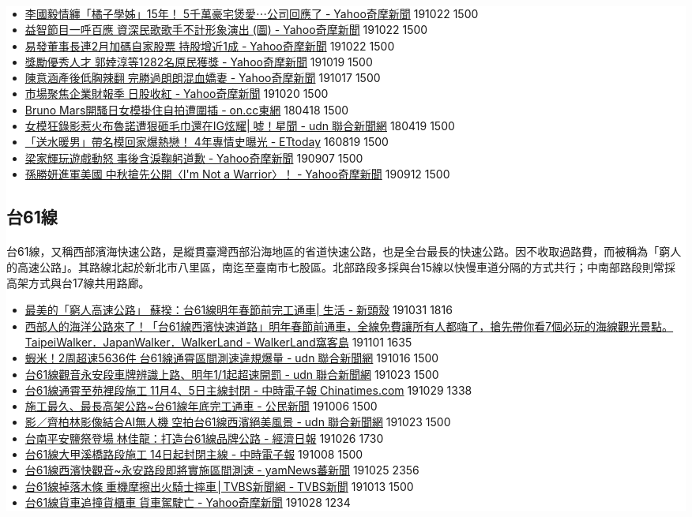 - [李國毅情纏「橘子學姊」15年！ 5千萬豪宅煲愛⋯公司回應了 - Yahoo奇摩新聞](https://tw.news.yahoo.com/%E6%9D%8E%E5%9C%8B%E6%AF%85%E6%83%85%E7%BA%8F%E6%A9%98%E5%AD%90%E5%AD%B8%E5%A7%8A-15-%E5%B9%B4-5-%E5%8D%83%E8%90%AC%E8%B1%AA%E5%AE%85%E7%85%B2%E6%84%9B%E5%85%AC%E5%8F%B8%E5%9B%9E%E6%87%89%E4%BA%86-060300600.html "李國毅情纏「橘子學姊」15年！ 5千萬豪宅煲愛⋯公司回應了 - Yahoo奇摩新聞") 191022 1500
- [益智節目一呼百應 資深民歌歌手不計形象演出 (圖) - Yahoo奇摩新聞](https://tw.news.yahoo.com/%E7%9B%8A%E6%99%BA%E7%AF%80%E7%9B%AE-%E5%91%BC%E7%99%BE%E6%87%89-%E8%B3%87%E6%B7%B1%E6%B0%91%E6%AD%8C%E6%AD%8C%E6%89%8B%E4%B8%8D%E8%A8%88%E5%BD%A2%E8%B1%A1%E6%BC%94%E5%87%BA-%E5%9C%96-050445718.html "益智節目一呼百應 資深民歌歌手不計形象演出 (圖) - Yahoo奇摩新聞") 191022 1500
- [易發董事長連2月加碼自家股票 持股增近1成 - Yahoo奇摩新聞](https://tw.news.yahoo.com/%E6%98%93%E7%99%BC%E8%91%A3%E4%BA%8B%E9%95%B7%E9%80%A32%E6%9C%88%E5%8A%A0%E7%A2%BC%E8%87%AA%E5%AE%B6%E8%82%A1%E7%A5%A8-%E6%8C%81%E8%82%A1%E5%A2%9E%E8%BF%911%E6%88%90-034507113.html "易發董事長連2月加碼自家股票 持股增近1成 - Yahoo奇摩新聞") 191022 1500
- [獎勵優秀人才 郭婞淳等1282名原民獲獎 - Yahoo奇摩新聞](https://tw.news.yahoo.com/%E7%8D%8E%E5%8B%B5%E5%84%AA%E7%A7%80%E4%BA%BA%E6%89%8D-%E9%83%AD%E5%A9%9E%E6%B7%B3%E7%AD%891282%E5%90%8D%E5%8E%9F%E6%B0%91%E7%8D%B2%E7%8D%8E-160000653.html "獎勵優秀人才 郭婞淳等1282名原民獲獎 - Yahoo奇摩新聞") 191019 1500
- [陳意涵產後低胸辣翻 完勝過朗朗混血嬌妻 - Yahoo奇摩新聞](https://tw.news.yahoo.com/%E9%99%B3%E6%84%8F%E6%B6%B5%E7%94%A2%E5%BE%8C%E4%BD%8E%E8%83%B8%E8%BE%A3%E7%BF%BB-%E5%AE%8C%E5%8B%9D%E9%81%8E%E6%9C%97%E6%9C%97%E6%B7%B7%E8%A1%80%E5%AC%8C%E5%A6%BB-015500940.html "陳意涵產後低胸辣翻 完勝過朗朗混血嬌妻 - Yahoo奇摩新聞") 191017 1500
- [市場聚焦企業財報季 日股收紅 - Yahoo奇摩新聞](https://tw.news.yahoo.com/%E5%B8%82%E5%A0%B4%E8%81%9A%E7%84%A6%E4%BC%81%E6%A5%AD%E8%B2%A1%E5%A0%B1%E5%AD%A3-%E6%97%A5%E8%82%A1%E6%94%B6%E7%B4%85-065004465.html "市場聚焦企業財報季 日股收紅 - Yahoo奇摩新聞") 191020 1500
- [Bruno Mars開騷日女模掛住自拍遭圍插 - on.cc東網](https://hk.on.cc/hk/bkn/cnt/entertainment/20180418/bkn-20180418064742070-0418_00862_001.html "Bruno Mars開騷日女模掛住自拍遭圍插 - on.cc東網") 180418 1500
- [女模狂錄影惹火布魯諾遭狠砸毛巾還在IG炫耀| 噓！星聞 - udn 聯合新聞網](https://stars.udn.com/star/story/10092/3095805 "女模狂錄影惹火布魯諾遭狠砸毛巾還在IG炫耀| 噓！星聞 - udn 聯合新聞網") 180419 1500
- [「送水暖男」帶名模回家爆熱戀！ 4年專情史曝光 - ETtoday](https://star.ettoday.net/news/759174 "「送水暖男」帶名模回家爆熱戀！ 4年專情史曝光 - ETtoday") 160819 1500
- [梁家輝玩遊戲動怒 事後含淚鞠躬道歉 - Yahoo奇摩新聞](https://tw.news.yahoo.com/%E6%A2%81%E5%AE%B6%E8%BC%9D%E7%8E%A9%E9%81%8A%E6%88%B2%E5%8B%95%E6%80%92-%E4%BA%8B%E5%BE%8C%E5%90%AB%E6%B7%9A%E9%9E%A0%E8%BA%AC%E9%81%93%E6%AD%89-131005869.html "梁家輝玩遊戲動怒 事後含淚鞠躬道歉 - Yahoo奇摩新聞") 190907 1500
- [孫勝妍進軍美國 中秋搶先公開〈I'm Not a Warrior〉！ - Yahoo奇摩新聞](https://tw.news.yahoo.com/%E5%AD%AB%E5%8B%9D%E5%A6%8D%E9%80%B2%E8%BB%8D%E7%BE%8E%E5%9C%8B-%E4%B8%AD%E7%A7%8B%E6%90%B6%E5%85%88%E5%85%AC%E9%96%8B-im-not-warrior-062000997.html "孫勝妍進軍美國 中秋搶先公開〈I'm Not a Warrior〉！ - Yahoo奇摩新聞") 190912 1500

## 台61線

台61線，又稱西部濱海快速公路，是縱貫臺灣西部沿海地區的省道快速公路，也是全台最長的快速公路。因不收取過路費，而被稱為「窮人的高速公路」。其路線北起於新北市八里區，南迄至臺南市七股區。北部路段多採與台15線以快慢車道分隔的方式共行；中南部路段則常採高架方式與台17線共用路廊。
- [最美的「窮人高速公路」 蘇揆：台61線明年春節前完工通車| 生活 - 新頭殼](https://newtalk.tw/news/view/2019-10-31/319543 "最美的「窮人高速公路」 蘇揆：台61線明年春節前完工通車| 生活 - 新頭殼") 191031 1816
- [西部人的海洋公路來了！「台61線西濱快速道路」明年春節前通車，全線免費讓所有人都嗨了，搶先帶你看7個必玩的海線觀光景點。 TaipeiWalker．JapanWalker．WalkerLand - WalkerLand窩客島](https://www.walkerland.com.tw/subject/view/241639 "西部人的海洋公路來了！「台61線西濱快速道路」明年春節前通車，全線免費讓所有人都嗨了，搶先帶你看7個必玩的海線觀光景點。 TaipeiWalker．JapanWalker．WalkerLand - WalkerLand窩客島") 191101 1635
- [蝦米！2周超速5636件 台61線通霄區間測速違規爆量 - udn 聯合新聞網](https://udn.com/news/story/7320/4107113 "蝦米！2周超速5636件 台61線通霄區間測速違規爆量 - udn 聯合新聞網") 191016 1500
- [台61線觀音永安段車牌辨識上路、明年1/1起超速開罰 - udn 聯合新聞網](https://udn.com/news/story/7320/4121452 "台61線觀音永安段車牌辨識上路、明年1/1起超速開罰 - udn 聯合新聞網") 191023 1500
- [台61線通霄至苑裡段施工 11月4、5日主線封閉 - 中時電子報 Chinatimes.com](https://www.chinatimes.com/realtimenews/20191029002111-260405 "台61線通霄至苑裡段施工 11月4、5日主線封閉 - 中時電子報 Chinatimes.com") 191029 1338
- [施工最久、最長高架公路~台61線年底完工通車 - 公民新聞](https://www.peopo.org/news/425089 "施工最久、最長高架公路~台61線年底完工通車 - 公民新聞") 191006 1500
- [影／齊柏林影像結合AI無人機 空拍台61線西濱絕美風景 - udn 聯合新聞網](https://udn.com/news/story/7325/4121507 "影／齊柏林影像結合AI無人機 空拍台61線西濱絕美風景 - udn 聯合新聞網") 191023 1500
- [台南平安鹽祭登場 林佳龍：打造台61線品牌公路 - 經濟日報](https://money.udn.com/money/story/7307/4127611 "台南平安鹽祭登場 林佳龍：打造台61線品牌公路 - 經濟日報") 191026 1730
- [台61線大甲溪橋路段施工 14日起封閉主線 - 中時電子報](https://www.chinatimes.com/realtimenews/20191008004329-260405 "台61線大甲溪橋路段施工 14日起封閉主線 - 中時電子報") 191008 1500
- [台61線西濱快觀音~永安路段即將實施區間測速 - yamNews蕃新聞](https://n.yam.com/Article/20191025606092 "台61線西濱快觀音~永安路段即將實施區間測速 - yamNews蕃新聞") 191025 2356
- [台61線掉落木條 重機摩擦出火騎士摔車│TVBS新聞網 - TVBS新聞](https://news.tvbs.com.tw/local/1216149 "台61線掉落木條 重機摩擦出火騎士摔車│TVBS新聞網 - TVBS新聞") 191013 1500
- [台61線貨車追撞貨櫃車 貨車駕駛亡 - Yahoo奇摩新聞](https://tw.news.yahoo.com/%E5%8F%B061%E7%B7%9A%E8%B2%A8%E8%BB%8A%E8%BF%BD%E6%92%9E%E8%B2%A8%E6%AB%83%E8%BB%8A-%E8%B2%A8%E8%BB%8A%E9%A7%95%E9%A7%9B%E4%BA%A1-043400986.html "台61線貨車追撞貨櫃車 貨車駕駛亡 - Yahoo奇摩新聞") 191028 1234
